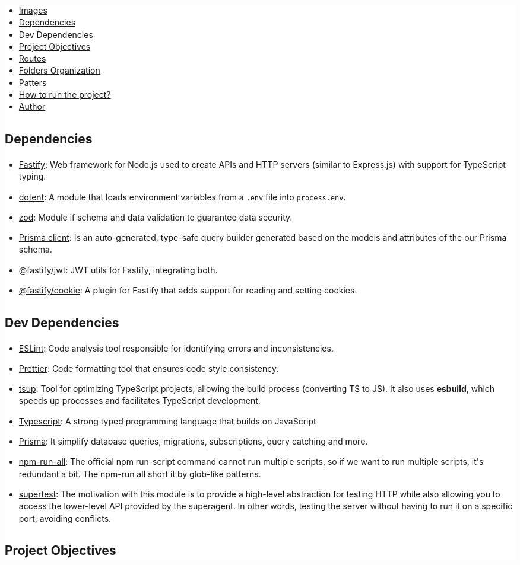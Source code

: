 - [Images](#images)
- [Dependencies](#dependencies)
- [Dev Dependencies](#dev-dependencies)
- [Project Objectives](#project-objectives)
- [Routes](#routes)
- [Folders Organization](#folders-organization)
- [Patters](#patterns)
- [How to run the project?](#how-to-run-the-project)
- [Author](#author)

## Dependencies

- [Fastify](https://fastify.dev): Web framework for Node.js used to create APIs and HTTP servers (similar to Express.js) with support for TypeScript typing.

- [dotent](https://www.npmjs.com/package/dotenv): A module that loads environment variables from a `.env` file into `process.env`.

- [zod](https://zod.dev/): Module if schema and data validation to guarantee data security.

- [Prisma client](https://www.prisma.io/docs/orm/prisma-client): Is an auto-generated, type-safe query builder generated based on the models and attributes of the our Prisma schema.

- [@fastify/jwt](https://github.com/fastify/fastify-jwt): JWT utils for Fastify, integrating both.

- [@fastify/cookie](https://www.npmjs.com/package/@fastify/cookie): A plugin for Fastify that adds support for reading and setting cookies.

## Dev Dependencies

- [ESLint](https://eslint.org/): Code analysis tool responsible for identifying errors and inconsistencies.

- [Prettier](https://prettier.io/): Code formatting tool that ensures code style consistency.

- [tsup](https://tsup.egoist.dev): Tool for optimizing TypeScript projects, allowing the build process (converting TS to JS). It also uses **esbuild**, which speeds up processes and facilitates TypeScript development.

- [Typescript](https://www.typescriptlang.org/): A strong typed programming language that builds on JavaScript

- [Prisma](https://www.prisma.io/?via=start&gad_source=1): It simplify database queries, migrations, subscriptions, query catching and more.

- [npm-run-all](https://www.npmjs.com/package/npm-run-all): The official npm run-script command cannot run multiple scripts, so if we want to run multiple scripts, it's redundant a bit. The npm-run all short it by glob-like patterns.

- [supertest](https://www.npmjs.com/package/supertest): The motivation with this module is to provide a high-level abstraction for testing HTTP while also allowing you to access the lower-level API provided by the superagent. In other words, testing the server without having to run it on a specific port, avoiding conflicts.

## Project Objectives
